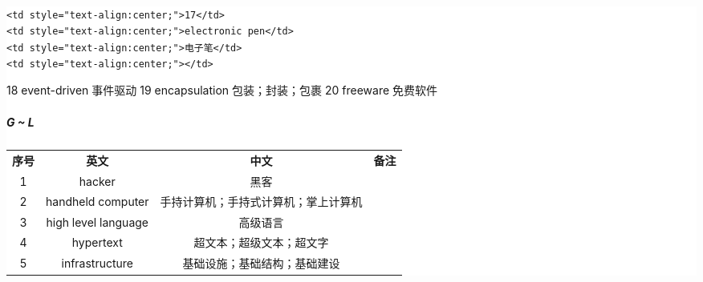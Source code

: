     <td style="text-align:center;">17</td>
    <td style="text-align:center;">electronic pen</td>
    <td style="text-align:center;">电子笔</td>
    <td style="text-align:center;"></td>
  </tr>
  <tr>
    <td style="text-align:center;">18</td>
    <td style="text-align:center;">event-driven</td>
    <td style="text-align:center;">事件驱动</td>
    <td style="text-align:center;"></td>
  </tr>
  <tr>
    <td style="text-align:center;">19</td>
    <td style="text-align:center;">encapsulation</td>
    <td style="text-align:center;">包装；封装；包裹</td>
    <td style="text-align:center;"></td>
  </tr>
  <tr>
    <td style="text-align:center;">20</td>
    <td style="text-align:center;">freeware</td>
    <td style="text-align:center;">免费软件</td>
    <td style="text-align:center;"></td>
  </tr>
</table>

##### G ~ L

<table align="center">
  <tr>
    <th style="text-align:center;">序号</th>
    <th style="text-align:center;">英文</th>
    <th style="text-align:center;">中文</th>
    <th style="text-align:center;">备注</th>
  </tr>
  <tr>
    <td style="text-align:center;">1</td>
    <td style="text-align:center;">hacker</td>
    <td style="text-align:center;">黑客</td>
    <td style="text-align:center;"></td>
  </tr>
  <tr>
    <td style="text-align:center;">2</td>
    <td style="text-align:center;">handheld computer</td>
    <td style="text-align:center;">手持计算机；手持式计算机；掌上计算机</td>
    <td style="text-align:center;"></td>
  </tr>
  <tr>
    <td style="text-align:center;">3</td>
    <td style="text-align:center;">high level language</td>
    <td style="text-align:center;">高级语言</td>
    <td style="text-align:center;"></td>
  </tr>
  <tr>
    <td style="text-align:center;">4</td>
    <td style="text-align:center;">hypertext</td>
    <td style="text-align:center;">超文本；超级文本；超文字</td>
    <td style="text-align:center;"></td>
  </tr>
  <tr>
    <td style="text-align:center;">5</td>
    <td style="text-align:center;">infrastructure</td>
    <td style="text-align:center;">基础设施；基础结构；基础建设</td>
    <td style="text-align:center;"></td>
  </tr>